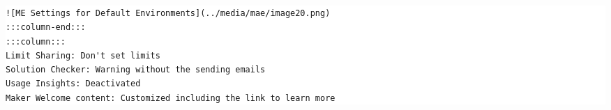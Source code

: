     ![ME Settings for Default Environments](../media/mae/image20.png)
    :::column-end:::
    :::column:::
    Limit Sharing: Don't set limits
    Solution Checker: Warning without the sending emails
    Usage Insights: Deactivated
    Maker Welcome content: Customized including the link to learn more